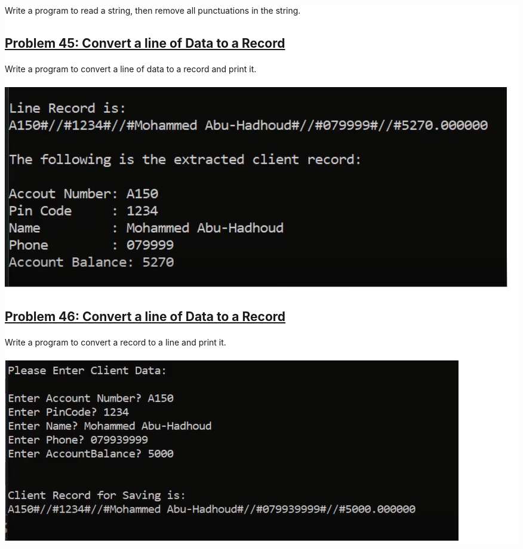 Write a program to read a string, then remove all punctuations in the string.

## <a href="https://github.com/Khadijarejjaoui99/CPlusPlus_Problems_and_Solutions/tree/main/CPlusPlus-Problems-and-Solutions/Problems-and-Solutions-Set-3/problem45">Problem 45: Convert a line of Data to a Record</a>

Write a program to convert a line of data to a record and print it.
<br><br>
<img src = "Problems-and-Solutions-Set-3/problem45/problem45.png" alt ="Output Example of problem 45"/>

## <a href="https://github.com/Khadijarejjaoui99/CPlusPlus_Problems_and_Solutions/tree/main/CPlusPlus-Problems-and-Solutions/Problems-and-Solutions-Set-3/problem46">Problem 46: Convert a line of Data to a Record</a>

Write a program to convert a record to a line and print it.
<br><br>
<img src = "Problems-and-Solutions-Set-3/problem46/problem46.png" alt ="Output Example of problem 46"/>
